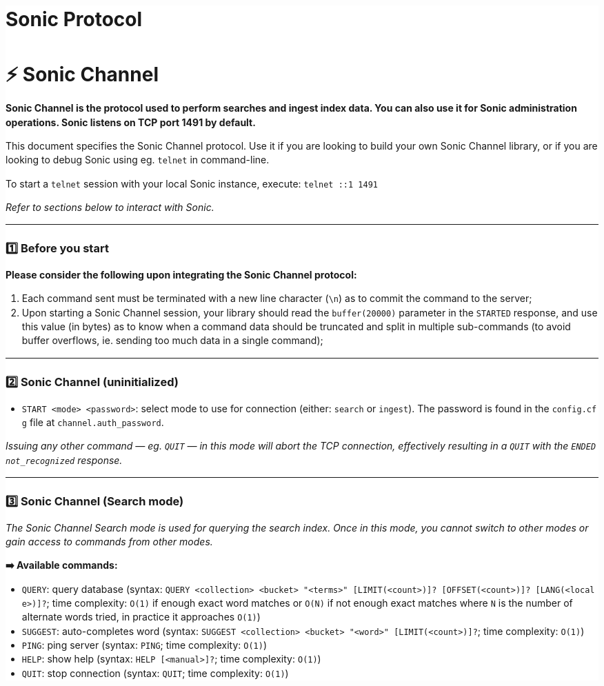 Sonic Protocol
==============

# ⚡️ Sonic Channel

**Sonic Channel is the protocol used to perform searches and ingest index data. You can also use it for Sonic administration operations. Sonic listens on TCP port 1491 by default.**

This document specifies the Sonic Channel protocol. Use it if you are looking to build your own Sonic Channel library, or if you are looking to debug Sonic using eg. `telnet` in command-line.

To start a `telnet` session with your local Sonic instance, execute: `telnet ::1 1491`

_Refer to sections below to interact with Sonic._

---

### 1️⃣ Before you start

**Please consider the following upon integrating the Sonic Channel protocol:**

1. Each command sent must be terminated with a new line character (`\n`) as to commit the command to the server;
2. Upon starting a Sonic Channel session, your library should read the `buffer(20000)` parameter in the `STARTED` response, and use this value (in bytes) as to know when a command data should be truncated and split in multiple sub-commands (to avoid buffer overflows, ie. sending too much data in a single command);

---

### 2️⃣ Sonic Channel (uninitialized)

* `START <mode> <password>`: select mode to use for connection (either: `search` or `ingest`). The password is found in the `config.cfg` file at `channel.auth_password`.

_Issuing any other command — eg. `QUIT` — in this mode will abort the TCP connection, effectively resulting in a `QUIT` with the `ENDED not_recognized` response._

---

### 3️⃣ Sonic Channel (Search mode)

_The Sonic Channel Search mode is used for querying the search index. Once in this mode, you cannot switch to other modes or gain access to commands from other modes._

**➡️ Available commands:**

* `QUERY`: query database (syntax: `QUERY <collection> <bucket> "<terms>" [LIMIT(<count>)]? [OFFSET(<count>)]? [LANG(<locale>)]?`; time complexity: `O(1)` if enough exact word matches or `O(N)` if not enough exact matches where `N` is the number of alternate words tried, in practice it approaches `O(1)`)
* `SUGGEST`: auto-completes word (syntax: `SUGGEST <collection> <bucket> "<word>" [LIMIT(<count>)]?`; time complexity: `O(1)`)
* `PING`: ping server (syntax: `PING`; time complexity: `O(1)`)
* `HELP`: show help (syntax: `HELP [<manual>]?`; time complexity: `O(1)`)
* `QUIT`: stop connection (syntax: `QUIT`; time complexity: `O(1)`)
